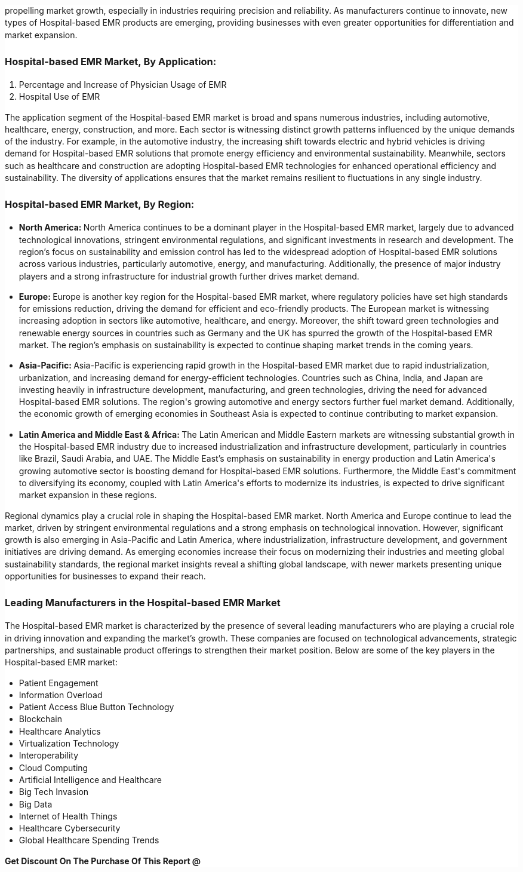 propelling market growth, especially in industries requiring precision and reliability. As manufacturers continue to innovate, new types of Hospital-based EMR products are emerging, providing businesses with even greater opportunities for differentiation and market expansion.</p><h3>Hospital-based EMR Market,&nbsp;By Application:</h3><ol><li>Percentage and Increase of Physician Usage of EMR<li> Hospital Use of EMR</li></ol><p>The application segment of the Hospital-based EMR market is broad and spans numerous industries, including automotive, healthcare, energy, construction, and more. Each sector is witnessing distinct growth patterns influenced by the unique demands of the industry. For example, in the automotive industry, the increasing shift towards electric and hybrid vehicles is driving demand for Hospital-based EMR solutions that promote energy efficiency and environmental sustainability. Meanwhile, sectors such as healthcare and construction are adopting Hospital-based EMR technologies for enhanced operational efficiency and sustainability. The diversity of applications ensures that the market remains resilient to fluctuations in any single industry.</p><h3>Hospital-based EMR Market, By Region:</h3><ul><li><p><strong>North America:&nbsp;</strong>North America continues to be a dominant player in the Hospital-based EMR market, largely due to advanced technological innovations, stringent environmental regulations, and significant investments in research and development. The region&rsquo;s focus on sustainability and emission control has led to the widespread adoption of Hospital-based EMR solutions across various industries, particularly automotive, energy, and manufacturing. Additionally, the presence of major industry players and a strong infrastructure for industrial growth further drives market demand.</p></li><li><p><strong><strong>Europe:&nbsp;</strong></strong>Europe is another key region for the Hospital-based EMR market, where regulatory policies have set high standards for emissions reduction, driving the demand for efficient and eco-friendly products. The European market is witnessing increasing adoption in sectors like automotive, healthcare, and energy. Moreover, the shift toward green technologies and renewable energy sources in countries such as Germany and the UK has spurred the growth of the Hospital-based EMR market. The region&rsquo;s emphasis on sustainability is expected to continue shaping market trends in the coming years.</p></li><li><p><strong><strong>Asia-Pacific:&nbsp;</strong></strong>Asia-Pacific is experiencing rapid growth in the Hospital-based EMR market due to rapid industrialization, urbanization, and increasing demand for energy-efficient technologies. Countries such as China, India, and Japan are investing heavily in infrastructure development, manufacturing, and green technologies, driving the need for advanced Hospital-based EMR solutions. The region's growing automotive and energy sectors further fuel market demand. Additionally, the economic growth of emerging economies in Southeast Asia is expected to continue contributing to market expansion.</p></li><li><p><strong><strong>Latin America and Middle East &amp; Africa:&nbsp;</strong></strong>The Latin American and Middle Eastern markets are witnessing substantial growth in the Hospital-based EMR industry due to increased industrialization and infrastructure development, particularly in countries like Brazil, Saudi Arabia, and UAE. The Middle East&rsquo;s emphasis on sustainability in energy production and Latin America's growing automotive sector is boosting demand for Hospital-based EMR solutions. Furthermore, the Middle East's commitment to diversifying its economy, coupled with Latin America's efforts to modernize its industries, is expected to drive significant market expansion in these regions.</p></li></ul><p>Regional dynamics play a crucial role in shaping the Hospital-based EMR market. North America and Europe continue to lead the market, driven by stringent environmental regulations and a strong emphasis on technological innovation. However, significant growth is also emerging in Asia-Pacific and Latin America, where industrialization, infrastructure development, and government initiatives are driving demand. As emerging economies increase their focus on modernizing their industries and meeting global sustainability standards, the regional market insights reveal a shifting global landscape, with newer markets presenting unique opportunities for businesses to expand their reach.</p><h3><strong>Leading Manufacturers in the Hospital-based EMR Market</strong></h3><p>The Hospital-based EMR market is characterized by the presence of several leading manufacturers who are playing a crucial role in driving innovation and expanding the market&rsquo;s growth. These companies are focused on technological advancements, strategic partnerships, and sustainable product offerings to strengthen their market position. Below are some of the key players in the Hospital-based EMR market:</p></div><div class="article-main__content" data-test-id="publishing-text-block"><ul><li><span class="">Patient Engagement<li> Information Overload<li> Patient Access  Blue Button Technology<li> Blockchain<li> Healthcare Analytics<li> Virtualization Technology<li> Interoperability<li> Cloud Computing<li> Artificial Intelligence and Healthcare<li> Big Tech Invasion<li> Big Data<li> Internet of Health Things<li> Healthcare Cybersecurity<li> Global Healthcare Spending Trends</span></li></ul></div><div class="article-main__content" data-test-id="publishing-text-block"><p><span class="font-[700]"><strong>Get Discount On The Purchase Of This Report @</strong>